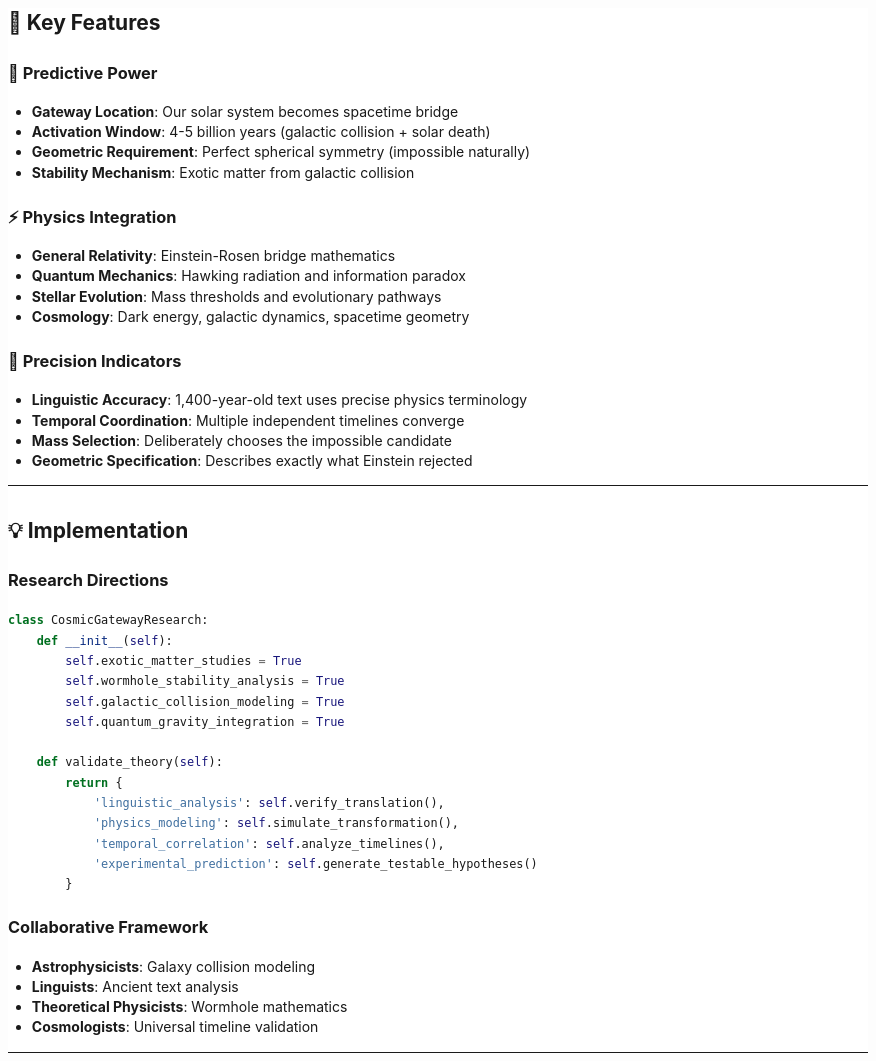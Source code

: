 
## 🌟 **Key Features**

### 🔮 **Predictive Power**
- **Gateway Location**: Our solar system becomes spacetime bridge
- **Activation Window**: 4-5 billion years (galactic collision + solar death)
- **Geometric Requirement**: Perfect spherical symmetry (impossible naturally)
- **Stability Mechanism**: Exotic matter from galactic collision

### ⚡ **Physics Integration**
- **General Relativity**: Einstein-Rosen bridge mathematics
- **Quantum Mechanics**: Hawking radiation and information paradox
- **Stellar Evolution**: Mass thresholds and evolutionary pathways
- **Cosmology**: Dark energy, galactic dynamics, spacetime geometry

### 🎯 **Precision Indicators**
- **Linguistic Accuracy**: 1,400-year-old text uses precise physics terminology
- **Temporal Coordination**: Multiple independent timelines converge
- **Mass Selection**: Deliberately chooses the impossible candidate
- **Geometric Specification**: Describes exactly what Einstein rejected

---

## 💡 **Implementation**

### Research Directions
```python
class CosmicGatewayResearch:
    def __init__(self):
        self.exotic_matter_studies = True
        self.wormhole_stability_analysis = True
        self.galactic_collision_modeling = True
        self.quantum_gravity_integration = True
    
    def validate_theory(self):
        return {
            'linguistic_analysis': self.verify_translation(),
            'physics_modeling': self.simulate_transformation(),
            'temporal_correlation': self.analyze_timelines(),
            'experimental_prediction': self.generate_testable_hypotheses()
        }
```

### Collaborative Framework
- **Astrophysicists**: Galaxy collision modeling
- **Linguists**: Ancient text analysis
- **Theoretical Physicists**: Wormhole mathematics
- **Cosmologists**: Universal timeline validation

---

